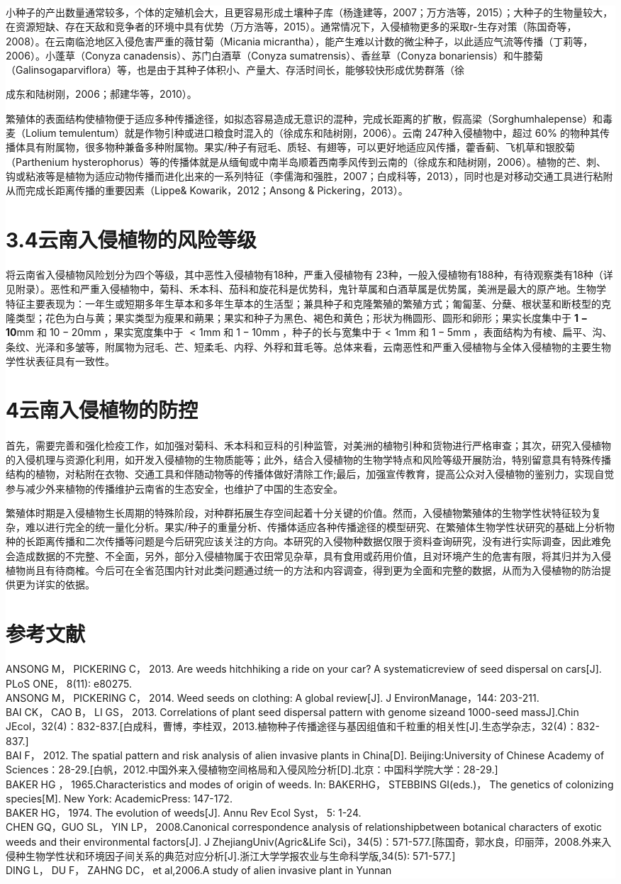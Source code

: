 小种子的产出数量通常较多，个体的定殖机会大，且更容易形成土壤种子库（杨逢建等，2007；万方浩等，2015）；大种子的生物量较大，在资源短缺、存在天敌和竞争者的环境中具有优势（万方浩等，2015）。通常情况下，入侵植物更多的采取r-生存对策（陈国奇等，2008）。在云南临沧地区入侵危害严重的薇甘菊（Micania micrantha），能产生难以计数的微尘种子，以此适应气流等传播（丁莉等，2006）。小蓬草（Conyza canadensis）、苏门白酒草（Conyza sumatrensis）、香丝草（Conyza bonariensis）和牛膝菊（Galinsogaparviflora）等，也是由于其种子体积小、产量大、存活时间长，能够较快形成优势群落（徐

成东和陆树刚，2006；郝建华等，2010）。

繁殖体的表面结构使植物便于适应多种传播途径，如拟态容易造成无意识的混种，完成长距离的扩散，假高梁（Sorghumhalepense）和毒麦（Lolium temulentum）就是作物引种或进口粮食时混入的（徐成东和陆树刚，2006）。云南 247种入侵植物中，超过 $60 \%$ 的物种其传播体具有附属物，很多物种兼备多种附属物。果实/种子有冠毛、质轻、有翅等，可以更好地适应风传播，藿香蓟、飞机草和银胶菊（Parthenium hysterophorus）等的传播体就是从缅甸或中南半岛顺着西南季风传到云南的（徐成东和陆树刚，2006）。植物的芒、刺、钩或粘液等是植物为适应动物传播而进化出来的一系列特征（李儒海和强胜，2007；白成科等，2013），同时也是对移动交通工具进行粘附从而完成长距离传播的重要因素（Lippe& Kowarik，2012；Ansong & Pickering，2013）。

# 3.4云南入侵植物的风险等级

将云南省入侵植物风险划分为四个等级，其中恶性入侵植物有18种，严重入侵植物有 23种，一般入侵植物有188种，有待观察类有18种（详见附录）。恶性和严重入侵植物中，菊科、禾本科、茄科和旋花科是优势科，鬼针草属和白酒草属是优势属，美洲是最大的原产地。生物学特征主要表现为：一年生或短期多年生草本和多年生草本的生活型；兼具种子和克隆繁殖的繁殖方式；匍匐茎、分蘖、根状茎和断枝型的克隆类型；花色为白与黄；果实类型为瘦果和蒴果；果实和种子为黑色、褐色和黄色；形状为椭圆形、圆形和卵形；果实长度集中于 $\boldsymbol { 1 - 1 0 } \mathrm { m m }$ 和 $1 0 { - } 2 0 \mathrm { m m }$ ，果实宽度集中于 ${ < } 1 \mathrm { m m }$ 和 $\mathsf { 1 - 1 0 m m }$ ，种子的长与宽集中于${ < } 1 \mathrm { m m }$ 和 $1 { - } 5 \mathrm { m m }$ ，表面结构为有棱、扁平、沟、条纹、光泽和多皱等，附属物为冠毛、芒、短柔毛、内稃、外稃和茸毛等。总体来看，云南恶性和严重入侵植物与全体入侵植物的主要生物学性状表征具有一致性。

# 4云南入侵植物的防控

首先，需要完善和强化检疫工作，如加强对菊科、禾本科和豆科的引种监管，对美洲的植物引种和货物进行严格审查；其次，研究入侵植物的入侵机理与资源化利用，如开发入侵植物的生物质能等；此外，结合入侵植物的生物学特点和风险等级开展防治，特别留意具有特殊传播结构的植物，对粘附在衣物、交通工具和伴随动物等的传播体做好清除工作;最后，加强宣传教育，提高公众对入侵植物的鉴别力，实现自觉参与减少外来植物的传播维护云南省的生态安全，也维护了中国的生态安全。

繁殖体时期是入侵植物生长周期的特殊阶段，对种群拓展生存空间起着十分关键的价值。然而，入侵植物繁殖体的生物学性状特征较为复杂，难以进行完全的统一量化分析。果实/种子的重量分析、传播体适应各种传播途径的模型研究、在繁殖体生物学性状研究的基础上分析物种的长距离传播和二次传播等问题是今后研究应该关注的方向。本研究的入侵物种数据仅限于资料查询研究，没有进行实际调查，因此难免会造成数据的不完整、不全面，另外，部分入侵植物属于农田常见杂草，具有食用或药用价值，且对环境产生的危害有限，将其归并为入侵植物尚且有待商榷。今后可在全省范围内针对此类问题通过统一的方法和内容调查，得到更为全面和完整的数据，从而为入侵植物的防治提供更为详实的依据。

# 参考文献

ANSONG M， PICKERING C， 2013. Are weeds hitchhiking a ride on your car? A systematicreview of seed dispersal on cars[J]. PLoS ONE， 8(11): e80275.  
ANSONG M， PICKERING C， 2014. Weed seeds on clothing: A global review[J]. J EnvironManage，144: 203-211.  
BAI CK， CAO B， LI GS， 2013. Correlations of plant seed dispersal pattern with genome sizeand 1000-seed massJ].Chin JEcol，32(4)：832-837.[白成科，曹博，李桂双，2013.植物种子传播途径与基因组值和千粒重的相关性[J].生态学杂志，32(4)：832-837.]  
BAI F， 2012. The spatial pattern and risk analysis of alien invasive plants in China[D]. Beijing:University of Chinese Academy of Sciences：28-29.[白帆，2012.中国外来入侵植物空间格局和入侵风险分析[D].北京：中国科学院大学：28-29.]  
BAKER HG ， 1965.Characteristics and modes of origin of weeds. In: BAKERHG， STEBBINS GI(eds.)， The genetics of colonizing species[M]. New York: AcademicPress: 147-172.  
BAKER HG， 1974. The evolution of weeds[J]. Annu Rev Ecol Syst， 5: 1-24.  
CHEN GQ，GUO SL， YIN LP， 2008.Canonical correspondence analysis of relationshipbetween botanical characters of exotic weeds and their environmental factors[J]. J ZhejiangUniv(Agric&Life Sci)，34(5)：571-577.[陈国奇，郭水良，印丽萍，2008.外来入侵种生物学性状和环境因子间关系的典范对应分析[J].浙江大学学报农业与生命科学版,34(5): 571-577.]  
DING L， DU F， ZAHNG DC， et al,2006.A study of alien invasive plant in Yunnan
